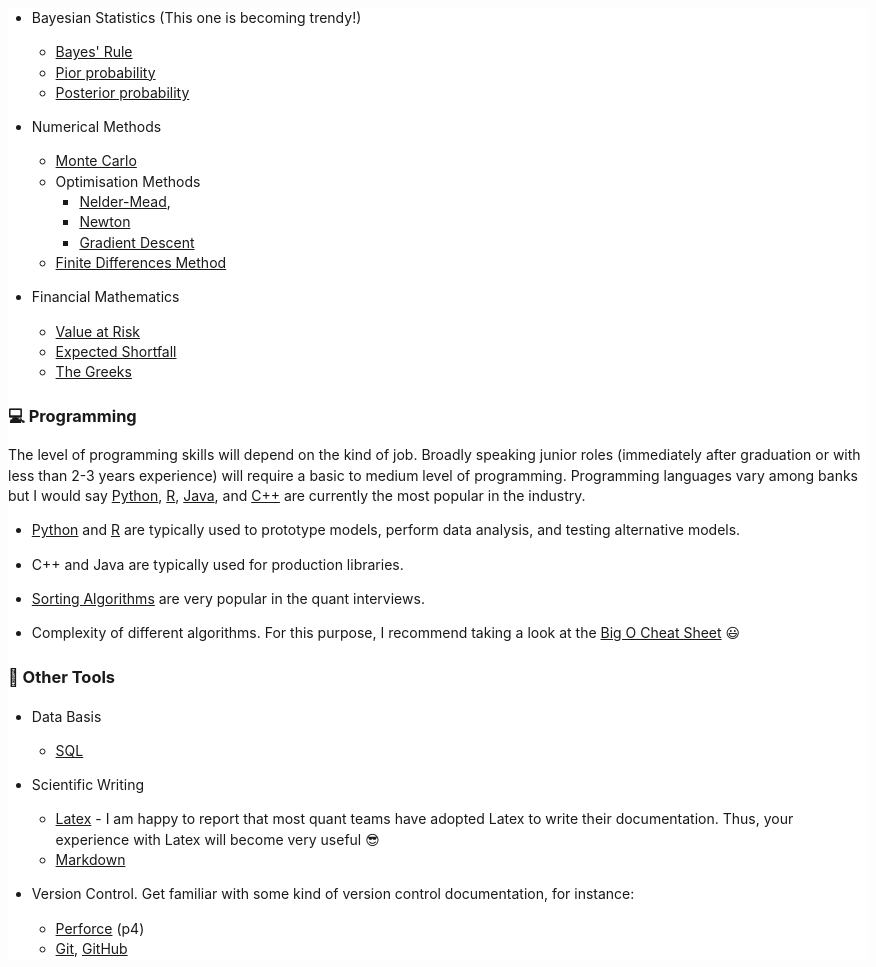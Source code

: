 

- Bayesian Statistics (This one is becoming trendy!)
  - [Bayes' Rule](https://en.wikipedia.org/wiki/Bayes%27_theorem)
  - [Pior probability](https://en.wikipedia.org/wiki/Prior_probability)
  - [Posterior probability](https://en.wikipedia.org/wiki/Posterior_probability)



- Numerical Methods
  - [Monte Carlo](https://en.wikipedia.org/wiki/Monte_Carlo_method)
  - Optimisation Methods
      - [Nelder-Mead](https://en.wikipedia.org/wiki/Nelder%E2%80%93Mead_method),
      - [Newton](https://en.wikipedia.org/wiki/Newton%27s_method_in_optimization)
      - [Gradient Descent](https://en.wikipedia.org/wiki/Gradient_descent)
  - [Finite Differences Method](https://en.wikipedia.org/wiki/Finite_difference_method)

- Financial Mathematics

	- [Value at Risk](https://en.wikipedia.org/wiki/Value_at_risk)
	- [Expected Shortfall](https://en.wikipedia.org/wiki/Expected_shortfall)
	- [The Greeks](https://en.wikipedia.org/wiki/Greeks_(finance))



### :computer: Programming

The level of programming skills will depend on the kind of job. Broadly speaking junior roles (immediately after graduation or with less than 2-3 years experience) will require a basic to medium level of programming. Programming languages vary among banks but I would say [Python](https://en.wikipedia.org/wiki/Python_(programming_language)), [R](https://en.wikipedia.org/wiki/R_(programming_language)), [Java](https://en.wikipedia.org/wiki/Java_(programming_language)), and [C++](https://en.wikipedia.org/wiki/C%2B%2B) are currently the most popular in the industry.

- [Python](https://www.python.org/) and [R](https://www.r-project.org/) are typically used to prototype models, perform data analysis, and testing alternative models.

- C++ and Java are typically used for production libraries.

- [Sorting Algorithms](https://www.geeksforgeeks.org/sorting-algorithms/)  are very popular in the quant interviews.
- Complexity of different algorithms. For this purpose, I recommend taking a look at the [Big O Cheat Sheet](https://www.bigocheatsheet.com/) 😃

### 🧰 Other Tools

- Data Basis
  - [SQL](https://www.w3schools.com/sql/)
- Scientific Writing
  - [Latex](https://www.latex-project.org/about/) - I am happy to report that most quant teams have adopted Latex to write their documentation. Thus, your experience with Latex will become very useful :sunglasses:
  - [Markdown](https://www.markdownguide.org/getting-started/)

- Version Control. Get familiar with some kind of version control documentation, for instance:
    - [Perforce](https://en.wikipedia.org/wiki/Perforce) (p4)
    - [Git](https://git-scm.com/), [GitHub](https://github.com/)

